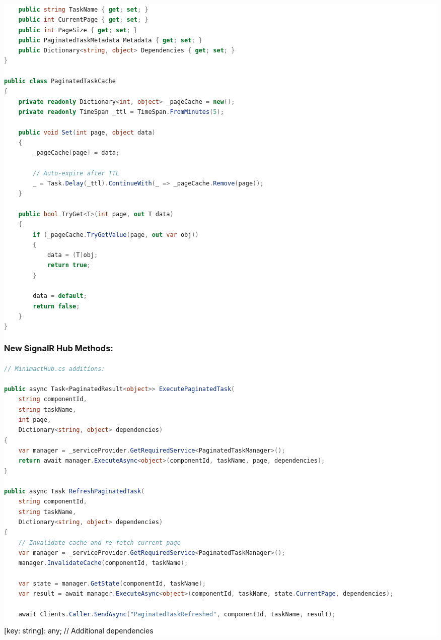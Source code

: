 ```csharp
    public string TaskName { get; set; }
    public int CurrentPage { get; set; }
    public int PageSize { get; set; }
    public PaginatedTaskMetadata Metadata { get; set; }
    public Dictionary<string, object> Dependencies { get; set; }
}

public class PaginatedTaskCache
{
    private readonly Dictionary<int, object> _pageCache = new();
    private readonly TimeSpan _ttl = TimeSpan.FromMinutes(5);

    public void Set(int page, object data)
    {
        _pageCache[page] = data;

        // Auto-expire after TTL
        _ = Task.Delay(_ttl).ContinueWith(_ => _pageCache.Remove(page));
    }

    public bool TryGet<T>(int page, out T data)
    {
        if (_pageCache.TryGetValue(page, out var obj))
        {
            data = (T)obj;
            return true;
        }

        data = default;
        return false;
    }
}
```

### New SignalR Hub Methods:

```csharp
// MinimactHub.cs additions:

public async Task<PaginatedResult<object>> ExecutePaginatedTask(
    string componentId,
    string taskName,
    int page,
    Dictionary<string, object> dependencies)
{
    var manager = _serviceProvider.GetRequiredService<PaginatedTaskManager>();
    return await manager.ExecuteAsync<object>(componentId, taskName, page, dependencies);
}

public async Task RefreshPaginatedTask(
    string componentId,
    string taskName,
    Dictionary<string, object> dependencies)
{
    // Invalidate cache and re-fetch current page
    var manager = _serviceProvider.GetRequiredService<PaginatedTaskManager>();
    manager.InvalidateCache(componentId, taskName);

    var state = manager.GetState(componentId, taskName);
    var result = await manager.ExecuteAsync<object>(componentId, taskName, state.CurrentPage, dependencies);

    await Clients.Caller.SendAsync("PaginatedTaskRefreshed", componentId, taskName, result);
```

  [key: string]: any;  // Additional dependencies